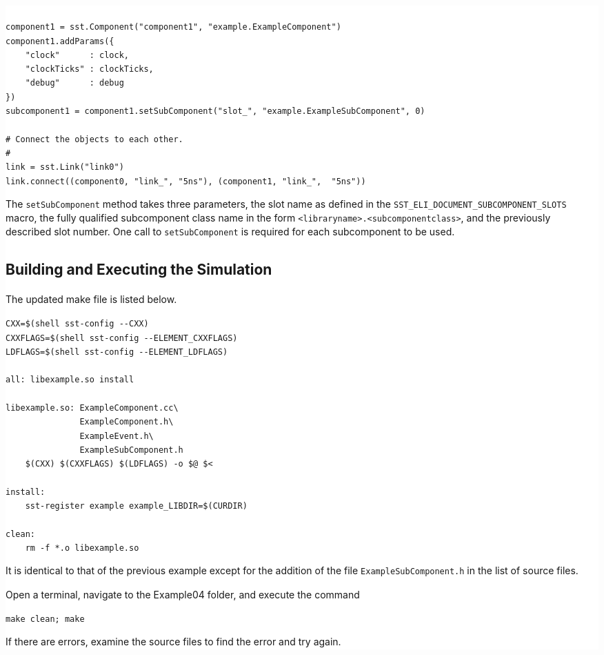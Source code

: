 ```

component1 = sst.Component("component1", "example.ExampleComponent")
component1.addParams({
    "clock"      : clock,
    "clockTicks" : clockTicks,
    "debug"      : debug
})
subcomponent1 = component1.setSubComponent("slot_", "example.ExampleSubComponent", 0)

# Connect the objects to each other.
#
link = sst.Link("link0")
link.connect((component0, "link_", "5ns"), (component1, "link_",  "5ns"))
```

The `setSubComponent` method takes three parameters, the slot name as defined in the `SST_ELI_DOCUMENT_SUBCOMPONENT_SLOTS` macro, the fully qualified subcomponent class name in the form `<libraryname>.<subcomponentclass>`, and the previously described slot number.  One call to `setSubComponent` is required for each subcomponent to be used.

## Building and Executing the Simulation

The updated make file is listed below.

```
CXX=$(shell sst-config --CXX)
CXXFLAGS=$(shell sst-config --ELEMENT_CXXFLAGS)
LDFLAGS=$(shell sst-config --ELEMENT_LDFLAGS)

all: libexample.so install

libexample.so: ExampleComponent.cc\
		 	   ExampleComponent.h\
			   ExampleEvent.h\
			   ExampleSubComponent.h
	$(CXX) $(CXXFLAGS) $(LDFLAGS) -o $@ $<

install:
	sst-register example example_LIBDIR=$(CURDIR)

clean:
	rm -f *.o libexample.so
```

It is identical to that of the previous example except for the addition of the file `ExampleSubComponent.h` in the list of source files.

Open a terminal, navigate to the Example04 folder, and execute the command

```
make clean; make
```

If there are errors, examine the source files to find the error and try again.
